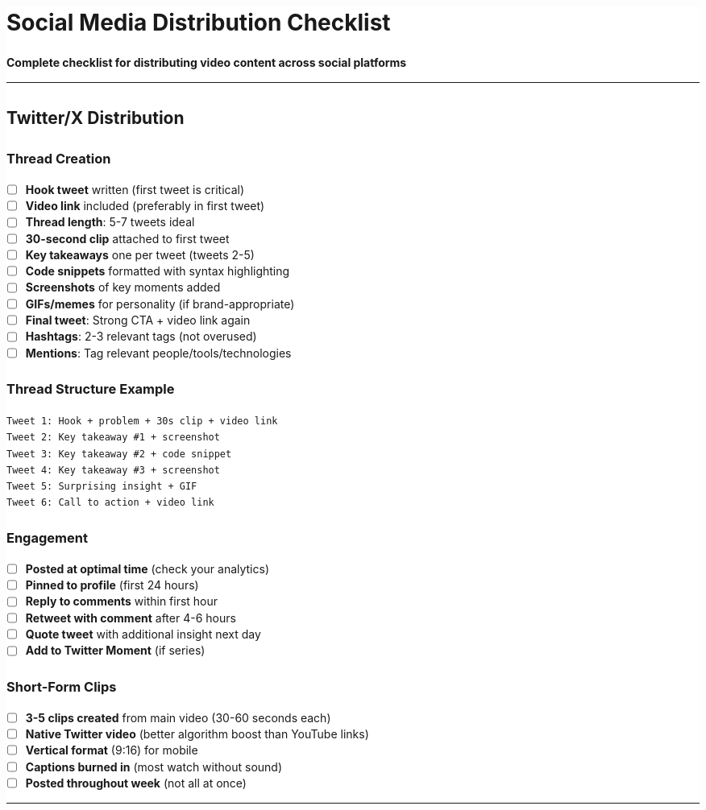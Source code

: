 # Social Media Distribution Checklist

**Complete checklist for distributing video content across social platforms**

---

## Twitter/X Distribution

### Thread Creation

- [ ] **Hook tweet** written (first tweet is critical)
- [ ] **Video link** included (preferably in first tweet)
- [ ] **Thread length**: 5-7 tweets ideal
- [ ] **30-second clip** attached to first tweet
- [ ] **Key takeaways** one per tweet (tweets 2-5)
- [ ] **Code snippets** formatted with syntax highlighting
- [ ] **Screenshots** of key moments added
- [ ] **GIFs/memes** for personality (if brand-appropriate)
- [ ] **Final tweet**: Strong CTA + video link again
- [ ] **Hashtags**: 2-3 relevant tags (not overused)
- [ ] **Mentions**: Tag relevant people/tools/technologies

### Thread Structure Example
```
Tweet 1: Hook + problem + 30s clip + video link
Tweet 2: Key takeaway #1 + screenshot
Tweet 3: Key takeaway #2 + code snippet
Tweet 4: Key takeaway #3 + screenshot
Tweet 5: Surprising insight + GIF
Tweet 6: Call to action + video link
```

### Engagement

- [ ] **Posted at optimal time** (check your analytics)
- [ ] **Pinned to profile** (first 24 hours)
- [ ] **Reply to comments** within first hour
- [ ] **Retweet with comment** after 4-6 hours
- [ ] **Quote tweet** with additional insight next day
- [ ] **Add to Twitter Moment** (if series)

### Short-Form Clips

- [ ] **3-5 clips created** from main video (30-60 seconds each)
- [ ] **Native Twitter video** (better algorithm boost than YouTube links)
- [ ] **Vertical format** (9:16) for mobile
- [ ] **Captions burned in** (most watch without sound)
- [ ] **Posted throughout week** (not all at once)

---
